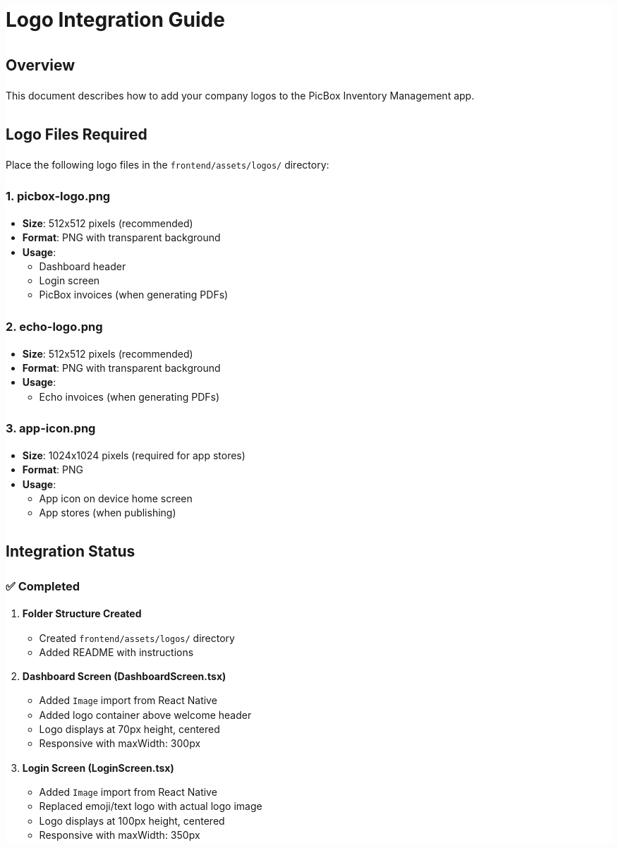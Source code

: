 # Logo Integration Guide

## Overview
This document describes how to add your company logos to the PicBox Inventory Management app.

## Logo Files Required

Place the following logo files in the `frontend/assets/logos/` directory:

### 1. **picbox-logo.png**
- **Size**: 512x512 pixels (recommended)
- **Format**: PNG with transparent background
- **Usage**: 
  - Dashboard header
  - Login screen
  - PicBox invoices (when generating PDFs)

### 2. **echo-logo.png**
- **Size**: 512x512 pixels (recommended)
- **Format**: PNG with transparent background
- **Usage**: 
  - Echo invoices (when generating PDFs)

### 3. **app-icon.png**
- **Size**: 1024x1024 pixels (required for app stores)
- **Format**: PNG
- **Usage**: 
  - App icon on device home screen
  - App stores (when publishing)

## Integration Status

### ✅ Completed

1. **Folder Structure Created**
   - Created `frontend/assets/logos/` directory
   - Added README with instructions

2. **Dashboard Screen (DashboardScreen.tsx)**
   - Added `Image` import from React Native
   - Added logo container above welcome header
   - Logo displays at 70px height, centered
   - Responsive with maxWidth: 300px

3. **Login Screen (LoginScreen.tsx)**
   - Added `Image` import from React Native
   - Replaced emoji/text logo with actual logo image
   - Logo displays at 100px height, centered
   - Responsive with maxWidth: 350px
